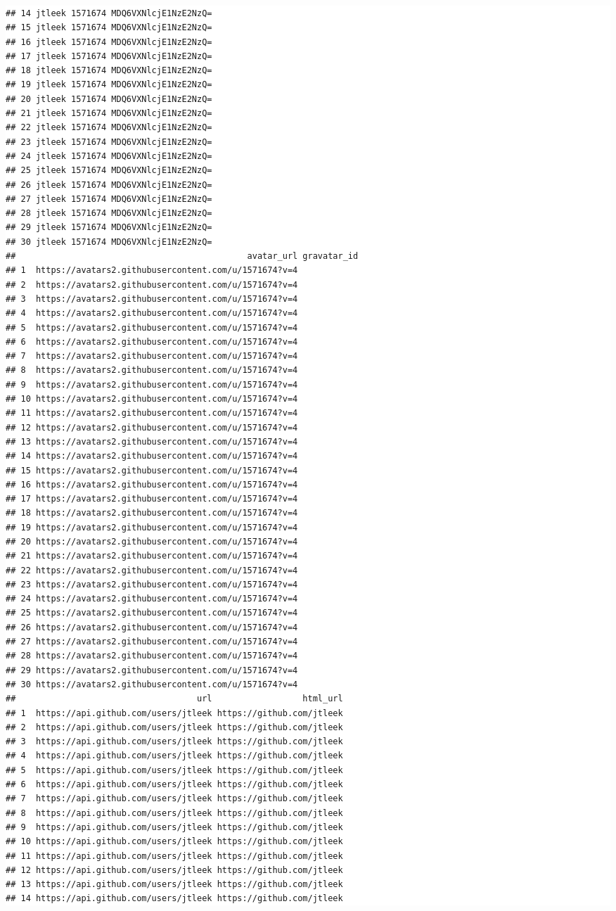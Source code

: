 ```
## 14 jtleek 1571674 MDQ6VXNlcjE1NzE2NzQ=
## 15 jtleek 1571674 MDQ6VXNlcjE1NzE2NzQ=
## 16 jtleek 1571674 MDQ6VXNlcjE1NzE2NzQ=
## 17 jtleek 1571674 MDQ6VXNlcjE1NzE2NzQ=
## 18 jtleek 1571674 MDQ6VXNlcjE1NzE2NzQ=
## 19 jtleek 1571674 MDQ6VXNlcjE1NzE2NzQ=
## 20 jtleek 1571674 MDQ6VXNlcjE1NzE2NzQ=
## 21 jtleek 1571674 MDQ6VXNlcjE1NzE2NzQ=
## 22 jtleek 1571674 MDQ6VXNlcjE1NzE2NzQ=
## 23 jtleek 1571674 MDQ6VXNlcjE1NzE2NzQ=
## 24 jtleek 1571674 MDQ6VXNlcjE1NzE2NzQ=
## 25 jtleek 1571674 MDQ6VXNlcjE1NzE2NzQ=
## 26 jtleek 1571674 MDQ6VXNlcjE1NzE2NzQ=
## 27 jtleek 1571674 MDQ6VXNlcjE1NzE2NzQ=
## 28 jtleek 1571674 MDQ6VXNlcjE1NzE2NzQ=
## 29 jtleek 1571674 MDQ6VXNlcjE1NzE2NzQ=
## 30 jtleek 1571674 MDQ6VXNlcjE1NzE2NzQ=
##                                              avatar_url gravatar_id
## 1  https://avatars2.githubusercontent.com/u/1571674?v=4            
## 2  https://avatars2.githubusercontent.com/u/1571674?v=4            
## 3  https://avatars2.githubusercontent.com/u/1571674?v=4            
## 4  https://avatars2.githubusercontent.com/u/1571674?v=4            
## 5  https://avatars2.githubusercontent.com/u/1571674?v=4            
## 6  https://avatars2.githubusercontent.com/u/1571674?v=4            
## 7  https://avatars2.githubusercontent.com/u/1571674?v=4            
## 8  https://avatars2.githubusercontent.com/u/1571674?v=4            
## 9  https://avatars2.githubusercontent.com/u/1571674?v=4            
## 10 https://avatars2.githubusercontent.com/u/1571674?v=4            
## 11 https://avatars2.githubusercontent.com/u/1571674?v=4            
## 12 https://avatars2.githubusercontent.com/u/1571674?v=4            
## 13 https://avatars2.githubusercontent.com/u/1571674?v=4            
## 14 https://avatars2.githubusercontent.com/u/1571674?v=4            
## 15 https://avatars2.githubusercontent.com/u/1571674?v=4            
## 16 https://avatars2.githubusercontent.com/u/1571674?v=4            
## 17 https://avatars2.githubusercontent.com/u/1571674?v=4            
## 18 https://avatars2.githubusercontent.com/u/1571674?v=4            
## 19 https://avatars2.githubusercontent.com/u/1571674?v=4            
## 20 https://avatars2.githubusercontent.com/u/1571674?v=4            
## 21 https://avatars2.githubusercontent.com/u/1571674?v=4            
## 22 https://avatars2.githubusercontent.com/u/1571674?v=4            
## 23 https://avatars2.githubusercontent.com/u/1571674?v=4            
## 24 https://avatars2.githubusercontent.com/u/1571674?v=4            
## 25 https://avatars2.githubusercontent.com/u/1571674?v=4            
## 26 https://avatars2.githubusercontent.com/u/1571674?v=4            
## 27 https://avatars2.githubusercontent.com/u/1571674?v=4            
## 28 https://avatars2.githubusercontent.com/u/1571674?v=4            
## 29 https://avatars2.githubusercontent.com/u/1571674?v=4            
## 30 https://avatars2.githubusercontent.com/u/1571674?v=4            
##                                    url                  html_url
## 1  https://api.github.com/users/jtleek https://github.com/jtleek
## 2  https://api.github.com/users/jtleek https://github.com/jtleek
## 3  https://api.github.com/users/jtleek https://github.com/jtleek
## 4  https://api.github.com/users/jtleek https://github.com/jtleek
## 5  https://api.github.com/users/jtleek https://github.com/jtleek
## 6  https://api.github.com/users/jtleek https://github.com/jtleek
## 7  https://api.github.com/users/jtleek https://github.com/jtleek
## 8  https://api.github.com/users/jtleek https://github.com/jtleek
## 9  https://api.github.com/users/jtleek https://github.com/jtleek
## 10 https://api.github.com/users/jtleek https://github.com/jtleek
## 11 https://api.github.com/users/jtleek https://github.com/jtleek
## 12 https://api.github.com/users/jtleek https://github.com/jtleek
## 13 https://api.github.com/users/jtleek https://github.com/jtleek
## 14 https://api.github.com/users/jtleek https://github.com/jtleek
```